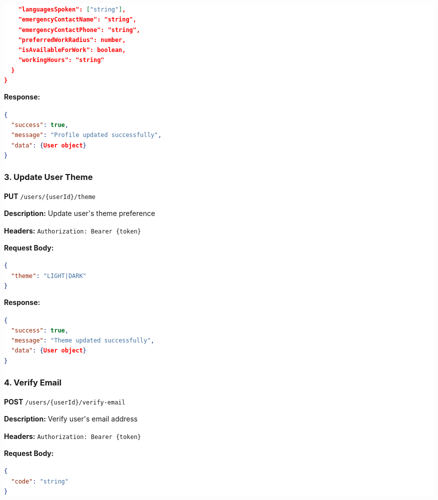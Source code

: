 ```json
    "languagesSpoken": ["string"],
    "emergencyContactName": "string",
    "emergencyContactPhone": "string",
    "preferredWorkRadius": number,
    "isAvailableForWork": boolean,
    "workingHours": "string"
  }
}
```

**Response:**
```json
{
  "success": true,
  "message": "Profile updated successfully",
  "data": {User object}
}
```

### 3. Update User Theme
**PUT** `/users/{userId}/theme`

**Description:** Update user's theme preference

**Headers:** `Authorization: Bearer {token}`

**Request Body:**
```json
{
  "theme": "LIGHT|DARK"
}
```

**Response:**
```json
{
  "success": true,
  "message": "Theme updated successfully",
  "data": {User object}
}
```

### 4. Verify Email
**POST** `/users/{userId}/verify-email`

**Description:** Verify user's email address

**Headers:** `Authorization: Bearer {token}`

**Request Body:**
```json
{
  "code": "string"
}
```
